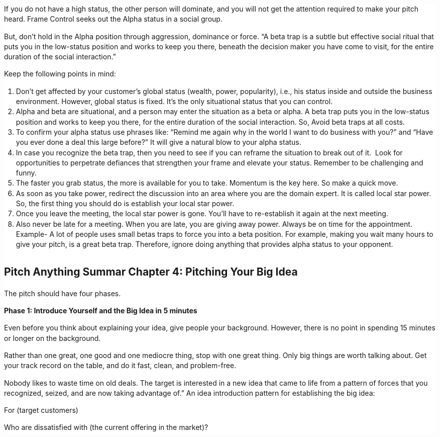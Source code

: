 If you do not have a high status, the other person will dominate, and you will not get the attention required to make your pitch heard. Frame Control seeks out the Alpha status in a social group.

But, don’t hold in the Alpha position through aggression, dominance or force. “A beta trap is a subtle but effective social ritual that puts you in the low-status position and works to keep you there, beneath the decision maker you have come to visit, for the entire duration of the social interaction.”

Keep the following points in mind:

1.  Don’t get affected by your customer’s global status (wealth, power, popularity), i.e., his status inside and outside the business environment. However, global status is fixed. It’s the only situational status that you can control.
2.  Alpha and beta are situational, and a person may enter the situation as a beta or alpha. A beta trap puts you in the low-status position and works to keep you there, for the entire duration of the social interaction. So, Avoid beta traps at all costs.
3.  To confirm your alpha status use phrases like: “Remind me again why in the world I want to do business with you?” and “Have you ever done a deal this large before?” It will give a natural blow to your alpha status.
4.  In case you recognize the beta trap, then you need to see if you can reframe the situation to break out of it.  Look for opportunities to perpetrate defiances that strengthen your frame and elevate your status. Remember to be challenging and funny.
5.  The faster you grab status, the more is available for you to take. Momentum is the key here. So make a quick move.
6.  As soon as you take power, redirect the discussion into an area where you are the domain expert. It is called local star power. So, the first thing you should do is establish your local star power.
7.  Once you leave the meeting, the local star power is gone. You’ll have to re-establish it again at the next meeting.
8.  Also never be late for a meeting. When you are late, you are giving away power. Always be on time for the appointment.  Example- A lot of people uses small betas traps to force you into a beta position. For example, making you wait many hours to give your pitch, is a great beta trap. Therefore, ignore doing anything that provides alpha status to your opponent.

## Pitch Anything Summar Chapter 4: Pitching Your Big Idea

The pitch should have four phases.

**Phase 1: Introduce Yourself and the Big Idea in 5 minutes**

Even before you think about explaining your idea, give people your background. However, there is no point in spending 15 minutes or longer on the background.

Rather than one great, one good and one mediocre thing, stop with one great thing. Only big things are worth talking about. Get your track record on the table, and do it fast, clean, and problem-free.

Nobody likes to waste time on old deals. The target is interested in a new idea that came to life from a pattern of forces that you recognized, seized, and are now taking advantage of.” An idea introduction pattern for establishing the big idea:

For (target customers)

Who are dissatisfied with (the current offering in the market)?
